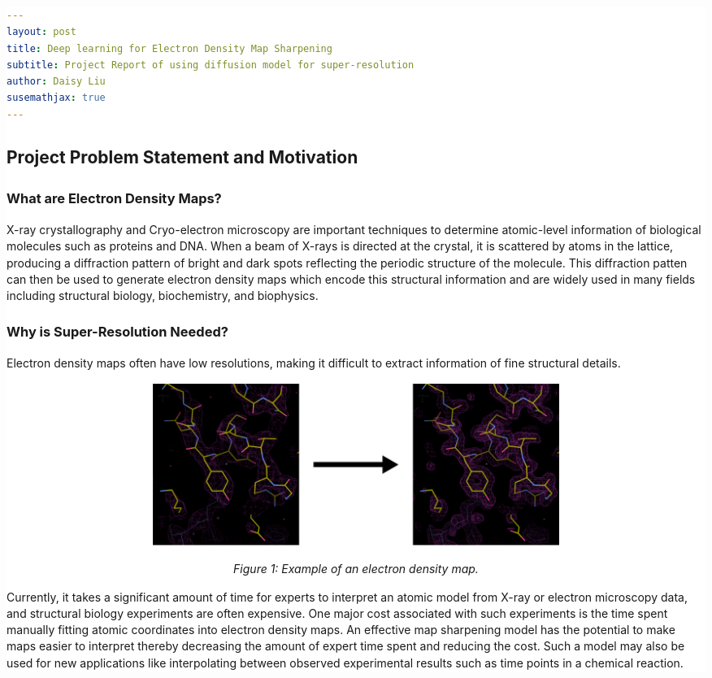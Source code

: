 ```yaml
---
layout: post
title: Deep learning for Electron Density Map Sharpening 
subtitle: Project Report of using diffusion model for super-resolution
author: Daisy Liu   
susemathjax: true
---
```
## Project Problem Statement and Motivation

### What are Electron Density Maps?

X-ray crystallography and Cryo-electron microscopy are important techniques to determine atomic-level information of biological molecules such as proteins and DNA. When a beam of X-rays is directed at the crystal, it is scattered by atoms in the lattice, producing a diffraction pattern of bright and dark spots reflecting the periodic structure of the molecule. This diffraction patten can then be used to generate electron density maps which encode this structural information and are widely used in many fields including structural biology, biochemistry, and biophysics. 

### Why is Super-Resolution Needed?

Electron density maps often have low resolutions, making it difficult to extract information of fine structural details.
<p align="center">
  <img src="assets/posts/2025-03-21-deep-learning-for-electron-density-map-sharpening/Sharpening_Example.png" width="500">
</p>


<p align="center"><i>Figure 1: Example of an electron density map.</i></p>

Currently, it takes a significant amount of time for experts to interpret an atomic model from X-ray or electron microscopy data, and structural biology experiments are often expensive. One major cost associated with such experiments is the time spent manually fitting atomic coordinates into electron density maps. An effective map sharpening model has the potential to make maps easier to interpret thereby decreasing the amount of expert time spent and reducing the cost. Such a model may also be used for new applications like interpolating between observed experimental results such as time points in a chemical reaction. 
